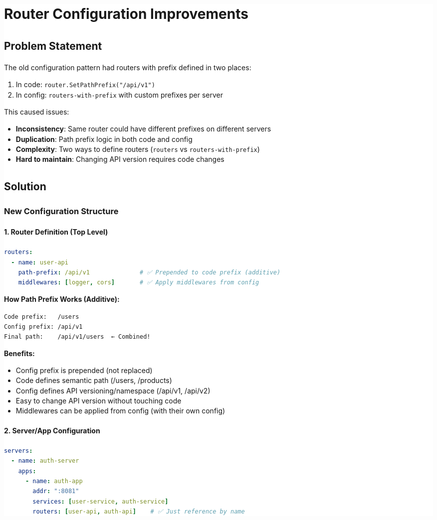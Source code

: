 # Router Configuration Improvements

## Problem Statement

The old configuration pattern had routers with prefix defined in two places:
1. In code: `router.SetPathPrefix("/api/v1")`
2. In config: `routers-with-prefix` with custom prefixes per server

This caused issues:
- **Inconsistency**: Same router could have different prefixes on different servers
- **Duplication**: Path prefix logic in both code and config
- **Complexity**: Two ways to define routers (`routers` vs `routers-with-prefix`)
- **Hard to maintain**: Changing API version requires code changes

## Solution

### New Configuration Structure

#### 1. Router Definition (Top Level)

```yaml
routers:
  - name: user-api
    path-prefix: /api/v1              # ✅ Prepended to code prefix (additive)
    middlewares: [logger, cors]       # ✅ Apply middlewares from config
```

**How Path Prefix Works (Additive):**
```
Code prefix:   /users
Config prefix: /api/v1
Final path:    /api/v1/users  ← Combined!
```

**Benefits:**
- Config prefix is prepended (not replaced)
- Code defines semantic path (/users, /products)
- Config defines API versioning/namespace (/api/v1, /api/v2)
- Easy to change API version without touching code
- Middlewares can be applied from config (with their own config)

#### 2. Server/App Configuration

```yaml
servers:
  - name: auth-server
    apps:
      - name: auth-app
        addr: ":8081"
        services: [user-service, auth-service]
        routers: [user-api, auth-api]    # ✅ Just reference by name
```
